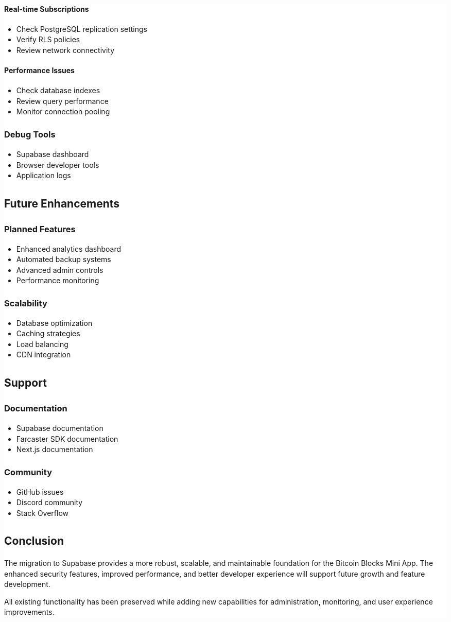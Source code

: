 #### Real-time Subscriptions
- Check PostgreSQL replication settings
- Verify RLS policies
- Review network connectivity

#### Performance Issues
- Check database indexes
- Review query performance
- Monitor connection pooling

### Debug Tools
- Supabase dashboard
- Browser developer tools
- Application logs

## Future Enhancements

### Planned Features
- Enhanced analytics dashboard
- Automated backup systems
- Advanced admin controls
- Performance monitoring

### Scalability
- Database optimization
- Caching strategies
- Load balancing
- CDN integration

## Support

### Documentation
- Supabase documentation
- Farcaster SDK documentation
- Next.js documentation

### Community
- GitHub issues
- Discord community
- Stack Overflow

## Conclusion

The migration to Supabase provides a more robust, scalable, and maintainable foundation for the Bitcoin Blocks Mini App. The enhanced security features, improved performance, and better developer experience will support future growth and feature development.

All existing functionality has been preserved while adding new capabilities for administration, monitoring, and user experience improvements.